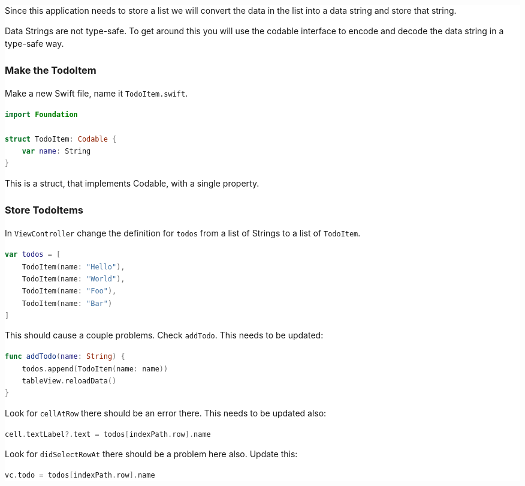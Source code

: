 Since this application needs to store a list we will convert the 
data in the list into a data string and store that string. 

Data Strings are not type-safe. To get around this you will use 
the codable interface to encode and decode the data string in a
type-safe way. 

### Make the TodoItem

Make a new Swift file, name it `TodoItem.swift`. 

```Swift 
import Foundation

struct TodoItem: Codable {
	var name: String
}
```

This is a struct, that implements Codable, with a single property. 

### Store TodoItems

In `ViewController` change the definition for `todos` from a list of 
Strings to a list of `TodoItem`. 

```Swift
var todos = [
	TodoItem(name: "Hello"),
	TodoItem(name: "World"),
	TodoItem(name: "Foo"),
	TodoItem(name: "Bar")
]
```

This should cause a couple problems. Check `addTodo`. This 
needs to be updated: 

```Swift
func addTodo(name: String) {
	todos.append(TodoItem(name: name))
	tableView.reloadData()
}
```

Look for `cellAtRow` there should be an error there. This 
needs to be updated also: 

```Swift 
cell.textLabel?.text = todos[indexPath.row].name
```

Look for `didSelectRowAt` there should be a problem here 
also. Update this: 

```Swift 
vc.todo = todos[indexPath.row].name
```

